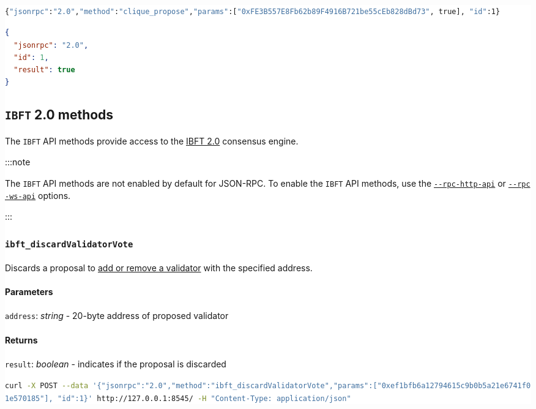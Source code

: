 <TabItem value="wscat WS request" label="wscat WS request">

```bash
{"jsonrpc":"2.0","method":"clique_propose","params":["0xFE3B557E8Fb62b89F4916B721be55cEb828dBd73", true], "id":1}
```

</TabItem>

<TabItem value="JSON result" label="JSON result">

```json
{
  "jsonrpc": "2.0",
  "id": 1,
  "result": true
}
```

</TabItem>

</Tabs>

## `IBFT` 2.0 methods

The `IBFT` API methods provide access to the [IBFT 2.0](../how-to/configure/consensus/ibft.md) consensus engine.

:::note

The `IBFT` API methods are not enabled by default for JSON-RPC. To enable the `IBFT` API methods, use the [`--rpc-http-api`](../../public-networks/reference/cli/options.md#rpc-http-api) or [`--rpc-ws-api`](../../public-networks/reference/cli/options.md#rpc-ws-api) options.

:::

### `ibft_discardValidatorVote`

Discards a proposal to [add or remove a validator] with the specified address.

#### Parameters

`address`: _string_ - 20-byte address of proposed validator

#### Returns

`result`: _boolean_ - indicates if the proposal is discarded

<Tabs>

<TabItem value="curl HTTP request" label="curl HTTP request" default>

```bash
curl -X POST --data '{"jsonrpc":"2.0","method":"ibft_discardValidatorVote","params":["0xef1bfb6a12794615c9b0b5a21e6741f01e570185"], "id":1}' http://127.0.0.1:8545/ -H "Content-Type: application/json"
```

</TabItem>

<TabItem value="wscat WS request" label="wscat WS request">


[add or remove a signer with the specified address]: ../how-to/configure/consensus/clique.md#add-and-remove-signers
[signers for the specified block]: ../how-to/configure/consensus/clique.md#add-and-remove-signers
[add or remove a validator]: ../how-to/configure/consensus/ibft.md#add-and-remove-validators
[permissions configuration file]: ../how-to/use-local-permissioning.md#permissions-configuration-file